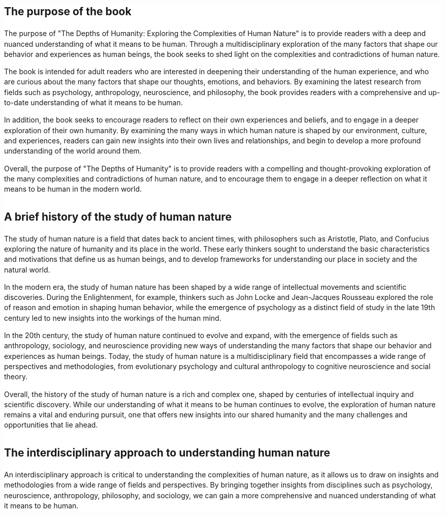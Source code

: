 ## The purpose of the book
The purpose of "The Depths of Humanity: Exploring the Complexities of Human Nature" is to provide readers with a deep and nuanced understanding of what it means to be human. Through a multidisciplinary exploration of the many factors that shape our behavior and experiences as human beings, the book seeks to shed light on the complexities and contradictions of human nature.

The book is intended for adult readers who are interested in deepening their understanding of the human experience, and who are curious about the many factors that shape our thoughts, emotions, and behaviors. By examining the latest research from fields such as psychology, anthropology, neuroscience, and philosophy, the book provides readers with a comprehensive and up-to-date understanding of what it means to be human.

In addition, the book seeks to encourage readers to reflect on their own experiences and beliefs, and to engage in a deeper exploration of their own humanity. By examining the many ways in which human nature is shaped by our environment, culture, and experiences, readers can gain new insights into their own lives and relationships, and begin to develop a more profound understanding of the world around them.

Overall, the purpose of "The Depths of Humanity" is to provide readers with a compelling and thought-provoking exploration of the many complexities and contradictions of human nature, and to encourage them to engage in a deeper reflection on what it means to be human in the modern world.

## A brief history of the study of human nature
The study of human nature is a field that dates back to ancient times, with philosophers such as Aristotle, Plato, and Confucius exploring the nature of humanity and its place in the world. These early thinkers sought to understand the basic characteristics and motivations that define us as human beings, and to develop frameworks for understanding our place in society and the natural world.

In the modern era, the study of human nature has been shaped by a wide range of intellectual movements and scientific discoveries. During the Enlightenment, for example, thinkers such as John Locke and Jean-Jacques Rousseau explored the role of reason and emotion in shaping human behavior, while the emergence of psychology as a distinct field of study in the late 19th century led to new insights into the workings of the human mind.

In the 20th century, the study of human nature continued to evolve and expand, with the emergence of fields such as anthropology, sociology, and neuroscience providing new ways of understanding the many factors that shape our behavior and experiences as human beings. Today, the study of human nature is a multidisciplinary field that encompasses a wide range of perspectives and methodologies, from evolutionary psychology and cultural anthropology to cognitive neuroscience and social theory.

Overall, the history of the study of human nature is a rich and complex one, shaped by centuries of intellectual inquiry and scientific discovery. While our understanding of what it means to be human continues to evolve, the exploration of human nature remains a vital and enduring pursuit, one that offers new insights into our shared humanity and the many challenges and opportunities that lie ahead.

## The interdisciplinary approach to understanding human nature
An interdisciplinary approach is critical to understanding the complexities of human nature, as it allows us to draw on insights and methodologies from a wide range of fields and perspectives. By bringing together insights from disciplines such as psychology, neuroscience, anthropology, philosophy, and sociology, we can gain a more comprehensive and nuanced understanding of what it means to be human.

